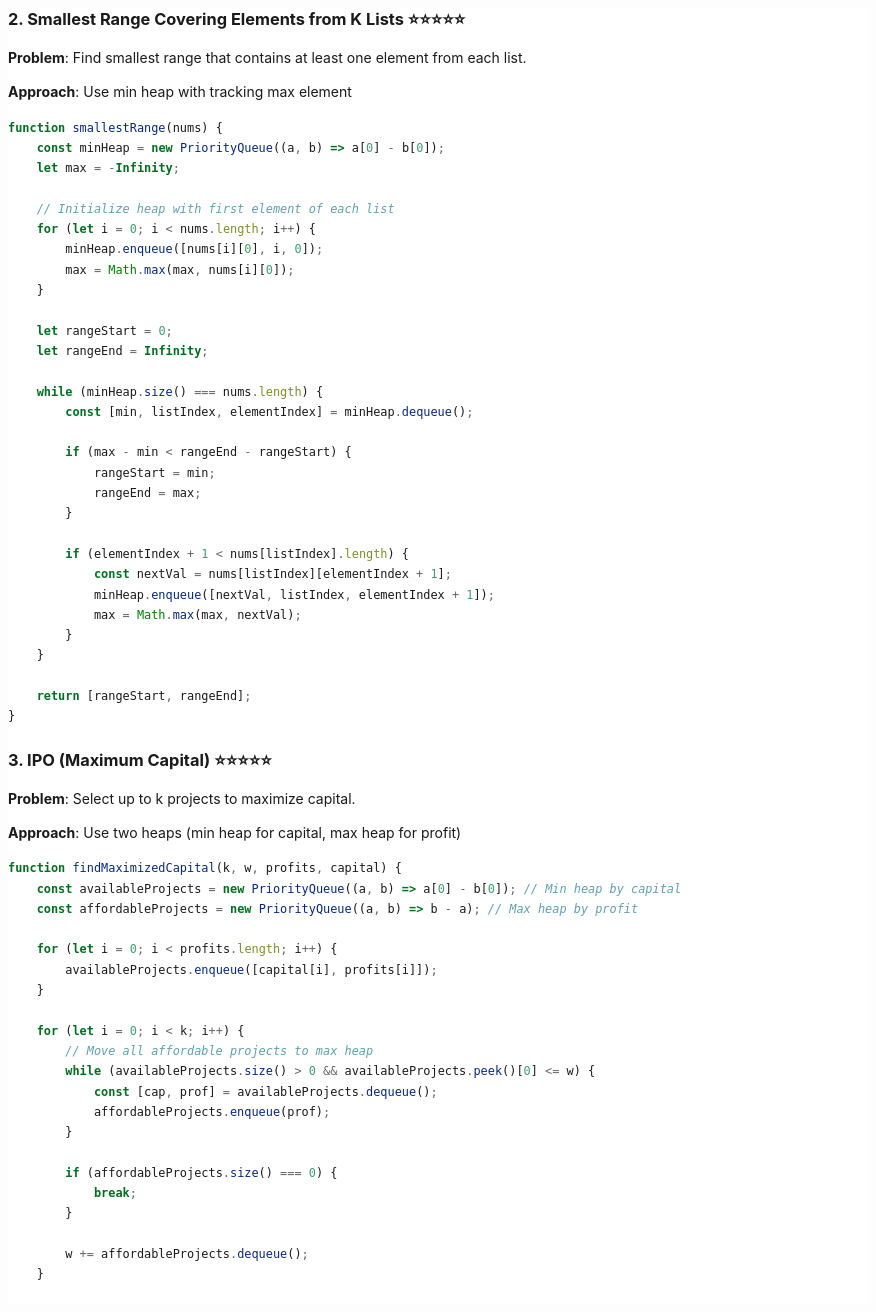 ### 2. Smallest Range Covering Elements from K Lists ⭐⭐⭐⭐⭐
**Problem**: Find smallest range that contains at least one element from each list.

**Approach**: Use min heap with tracking max element
```javascript
function smallestRange(nums) {
    const minHeap = new PriorityQueue((a, b) => a[0] - b[0]);
    let max = -Infinity;
    
    // Initialize heap with first element of each list
    for (let i = 0; i < nums.length; i++) {
        minHeap.enqueue([nums[i][0], i, 0]);
        max = Math.max(max, nums[i][0]);
    }
    
    let rangeStart = 0;
    let rangeEnd = Infinity;
    
    while (minHeap.size() === nums.length) {
        const [min, listIndex, elementIndex] = minHeap.dequeue();
        
        if (max - min < rangeEnd - rangeStart) {
            rangeStart = min;
            rangeEnd = max;
        }
        
        if (elementIndex + 1 < nums[listIndex].length) {
            const nextVal = nums[listIndex][elementIndex + 1];
            minHeap.enqueue([nextVal, listIndex, elementIndex + 1]);
            max = Math.max(max, nextVal);
        }
    }
    
    return [rangeStart, rangeEnd];
}
```

### 3. IPO (Maximum Capital) ⭐⭐⭐⭐⭐
**Problem**: Select up to k projects to maximize capital.

**Approach**: Use two heaps (min heap for capital, max heap for profit)
```javascript
function findMaximizedCapital(k, w, profits, capital) {
    const availableProjects = new PriorityQueue((a, b) => a[0] - b[0]); // Min heap by capital
    const affordableProjects = new PriorityQueue((a, b) => b - a); // Max heap by profit
    
    for (let i = 0; i < profits.length; i++) {
        availableProjects.enqueue([capital[i], profits[i]]);
    }
    
    for (let i = 0; i < k; i++) {
        // Move all affordable projects to max heap
        while (availableProjects.size() > 0 && availableProjects.peek()[0] <= w) {
            const [cap, prof] = availableProjects.dequeue();
            affordableProjects.enqueue(prof);
        }
        
        if (affordableProjects.size() === 0) {
            break;
        }
        
        w += affordableProjects.dequeue();
    }
    
```